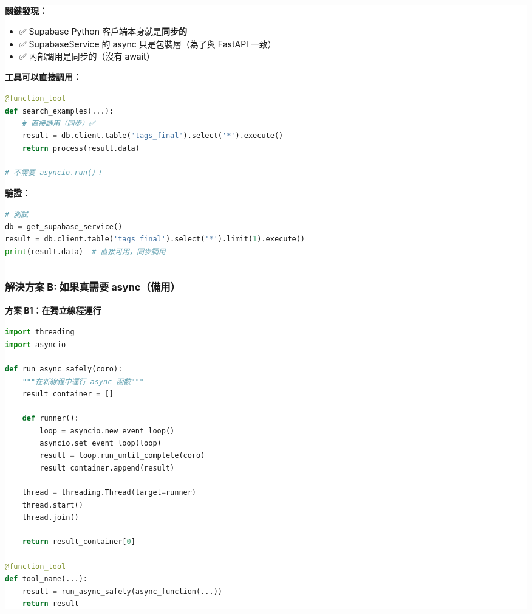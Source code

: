 **關鍵發現：**
- ✅ Supabase Python 客戶端本身就是**同步的**
- ✅ SupabaseService 的 async 只是包裝層（為了與 FastAPI 一致）
- ✅ 內部調用是同步的（沒有 await）

**工具可以直接調用：**
```python
@function_tool
def search_examples(...):
    # 直接調用（同步）✅
    result = db.client.table('tags_final').select('*').execute()
    return process(result.data)

# 不需要 asyncio.run()！
```

**驗證：**
```python
# 測試
db = get_supabase_service()
result = db.client.table('tags_final').select('*').limit(1).execute()
print(result.data)  # 直接可用，同步調用
```

---

### 解決方案 B: 如果真需要 async（備用）

**方案 B1：在獨立線程運行**
```python
import threading
import asyncio

def run_async_safely(coro):
    """在新線程中運行 async 函數"""
    result_container = []
    
    def runner():
        loop = asyncio.new_event_loop()
        asyncio.set_event_loop(loop)
        result = loop.run_until_complete(coro)
        result_container.append(result)
    
    thread = threading.Thread(target=runner)
    thread.start()
    thread.join()
    
    return result_container[0]

@function_tool
def tool_name(...):
    result = run_async_safely(async_function(...))
    return result
```
